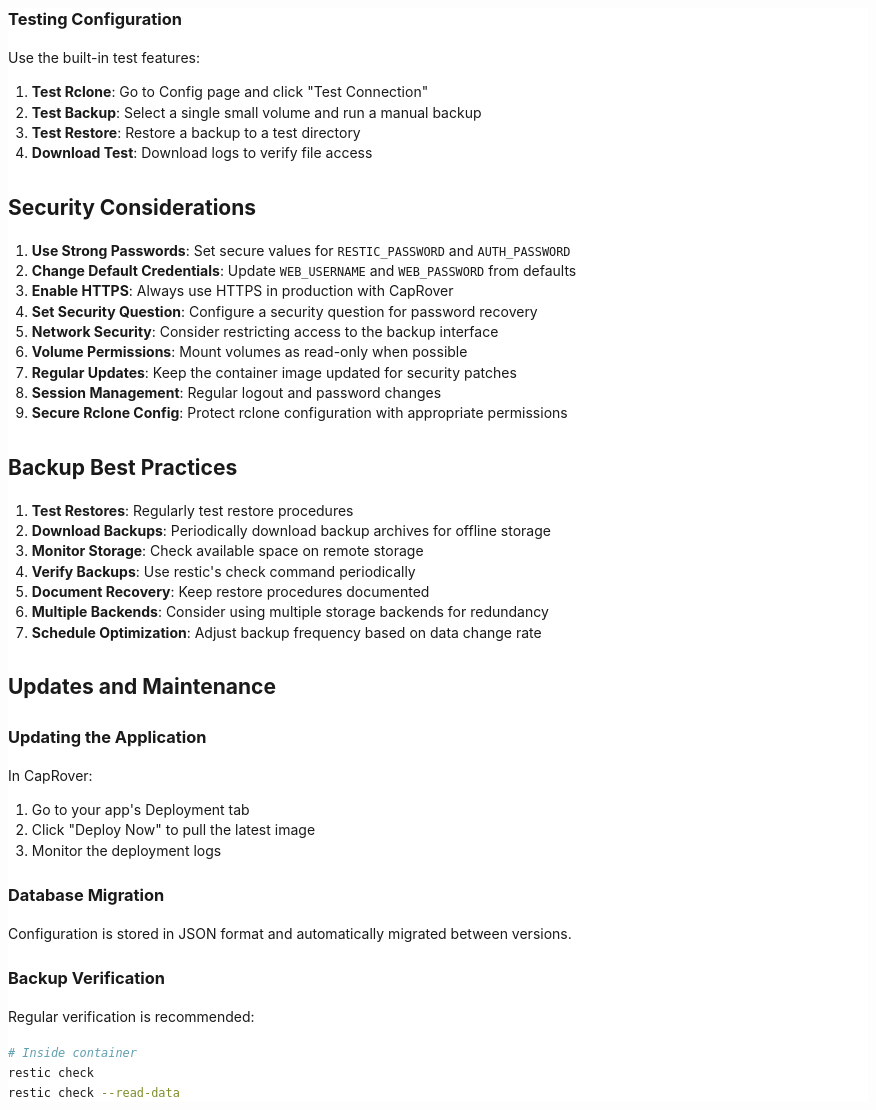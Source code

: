 ### Testing Configuration

Use the built-in test features:

1. **Test Rclone**: Go to Config page and click "Test Connection"
2. **Test Backup**: Select a single small volume and run a manual backup
3. **Test Restore**: Restore a backup to a test directory
4. **Download Test**: Download logs to verify file access

## Security Considerations

1. **Use Strong Passwords**: Set secure values for `RESTIC_PASSWORD` and `AUTH_PASSWORD`
2. **Change Default Credentials**: Update `WEB_USERNAME` and `WEB_PASSWORD` from defaults
3. **Enable HTTPS**: Always use HTTPS in production with CapRover
4. **Set Security Question**: Configure a security question for password recovery
3. **Network Security**: Consider restricting access to the backup interface
4. **Volume Permissions**: Mount volumes as read-only when possible
5. **Regular Updates**: Keep the container image updated for security patches
6. **Session Management**: Regular logout and password changes
7. **Secure Rclone Config**: Protect rclone configuration with appropriate permissions

## Backup Best Practices

1. **Test Restores**: Regularly test restore procedures
2. **Download Backups**: Periodically download backup archives for offline storage
2. **Monitor Storage**: Check available space on remote storage
3. **Verify Backups**: Use restic's check command periodically
4. **Document Recovery**: Keep restore procedures documented
5. **Multiple Backends**: Consider using multiple storage backends for redundancy
6. **Schedule Optimization**: Adjust backup frequency based on data change rate

## Updates and Maintenance

### Updating the Application

In CapRover:
1. Go to your app's Deployment tab
2. Click "Deploy Now" to pull the latest image
3. Monitor the deployment logs

### Database Migration

Configuration is stored in JSON format and automatically migrated between versions.

### Backup Verification

Regular verification is recommended:

```bash
# Inside container
restic check
restic check --read-data
```
